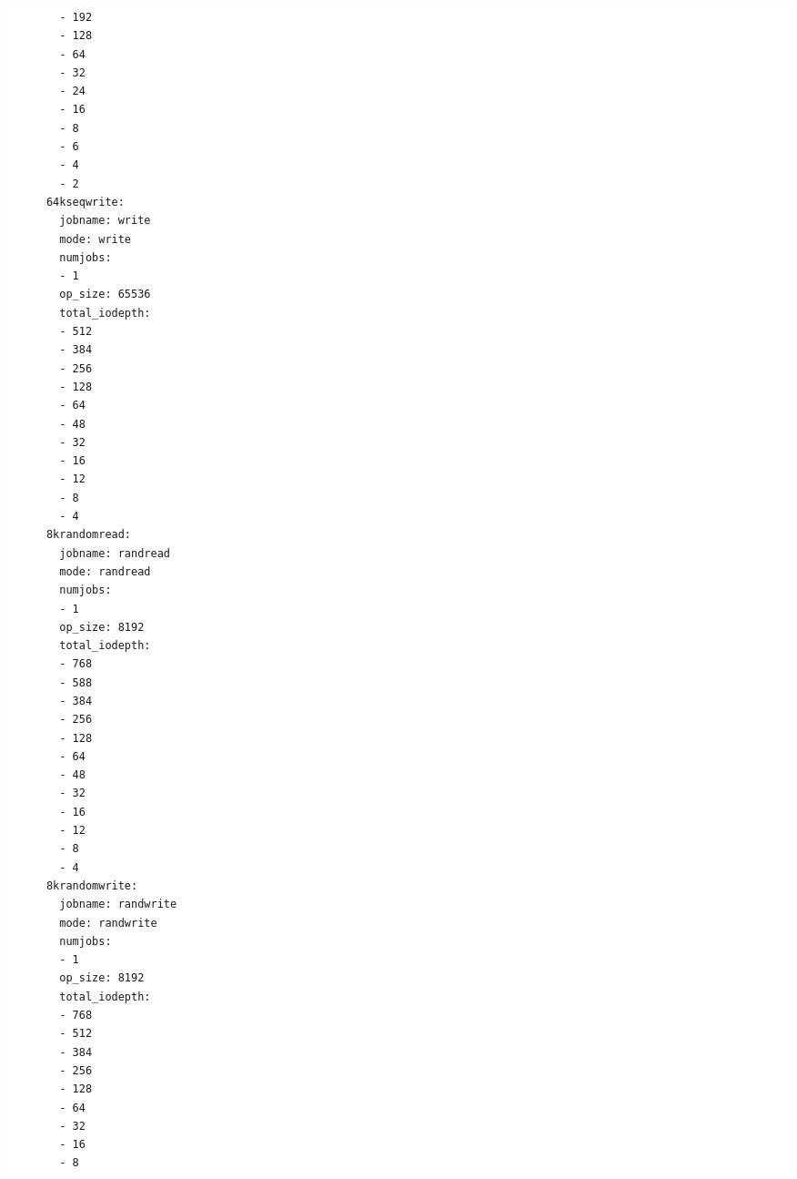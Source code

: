 ```benchmarks:
        - 192
        - 128
        - 64
        - 32
        - 24
        - 16
        - 8
        - 6
        - 4
        - 2
      64kseqwrite:
        jobname: write
        mode: write
        numjobs:
        - 1
        op_size: 65536
        total_iodepth:
        - 512
        - 384
        - 256
        - 128
        - 64
        - 48
        - 32
        - 16
        - 12
        - 8
        - 4
      8krandomread:
        jobname: randread
        mode: randread
        numjobs:
        - 1
        op_size: 8192
        total_iodepth:
        - 768
        - 588
        - 384
        - 256
        - 128
        - 64
        - 48
        - 32
        - 16
        - 12
        - 8
        - 4
      8krandomwrite:
        jobname: randwrite
        mode: randwrite
        numjobs:
        - 1
        op_size: 8192
        total_iodepth:
        - 768
        - 512
        - 384
        - 256
        - 128
        - 64
        - 32
        - 16
        - 8
```